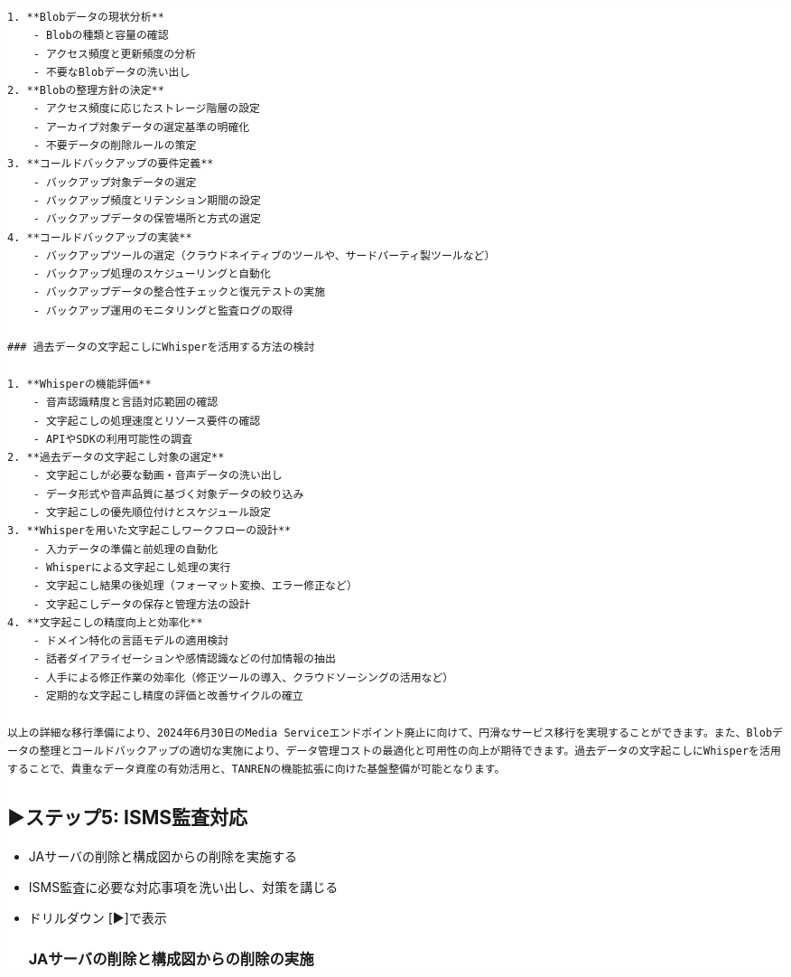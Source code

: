     1. **Blobデータの現状分析**
        - Blobの種類と容量の確認
        - アクセス頻度と更新頻度の分析
        - 不要なBlobデータの洗い出し
    2. **Blobの整理方針の決定**
        - アクセス頻度に応じたストレージ階層の設定
        - アーカイブ対象データの選定基準の明確化
        - 不要データの削除ルールの策定
    3. **コールドバックアップの要件定義**
        - バックアップ対象データの選定
        - バックアップ頻度とリテンション期間の設定
        - バックアップデータの保管場所と方式の選定
    4. **コールドバックアップの実装**
        - バックアップツールの選定（クラウドネイティブのツールや、サードパーティ製ツールなど）
        - バックアップ処理のスケジューリングと自動化
        - バックアップデータの整合性チェックと復元テストの実施
        - バックアップ運用のモニタリングと監査ログの取得
    
    ### 過去データの文字起こしにWhisperを活用する方法の検討
    
    1. **Whisperの機能評価**
        - 音声認識精度と言語対応範囲の確認
        - 文字起こしの処理速度とリソース要件の確認
        - APIやSDKの利用可能性の調査
    2. **過去データの文字起こし対象の選定**
        - 文字起こしが必要な動画・音声データの洗い出し
        - データ形式や音声品質に基づく対象データの絞り込み
        - 文字起こしの優先順位付けとスケジュール設定
    3. **Whisperを用いた文字起こしワークフローの設計**
        - 入力データの準備と前処理の自動化
        - Whisperによる文字起こし処理の実行
        - 文字起こし結果の後処理（フォーマット変換、エラー修正など）
        - 文字起こしデータの保存と管理方法の設計
    4. **文字起こしの精度向上と効率化**
        - ドメイン特化の言語モデルの適用検討
        - 話者ダイアライゼーションや感情認識などの付加情報の抽出
        - 人手による修正作業の効率化（修正ツールの導入、クラウドソーシングの活用など）
        - 定期的な文字起こし精度の評価と改善サイクルの確立
    
    以上の詳細な移行準備により、2024年6月30日のMedia Serviceエンドポイント廃止に向けて、円滑なサービス移行を実現することができます。また、Blobデータの整理とコールドバックアップの適切な実施により、データ管理コストの最適化と可用性の向上が期待できます。過去データの文字起こしにWhisperを活用することで、貴重なデータ資産の有効活用と、TANRENの機能拡張に向けた基盤整備が可能となります。
    

## ▶️ステップ5: ISMS監査対応

- JAサーバの削除と構成図からの削除を実施する
- ISMS監査に必要な対応事項を洗い出し、対策を講じる

- ドリルダウン [▶️]で表示
    
    ### JAサーバの削除と構成図からの削除の実施
    